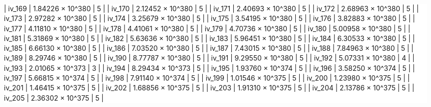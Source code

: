 | iv_169 | 1.84226 × 10^380 | 5 |
| iv_170 | 2.12452 × 10^380 | 5 |
| iv_171 | 2.40693 × 10^380 | 5 |
| iv_172 | 2.68963 × 10^380 | 5 |
| iv_173 | 2.97282 × 10^380 | 5 |
| iv_174 | 3.25679 × 10^380 | 5 |
| iv_175 | 3.54195 × 10^380 | 5 |
| iv_176 | 3.82883 × 10^380 | 5 |
| iv_177 | 4.11810 × 10^380 | 5 |
| iv_178 | 4.41061 × 10^380 | 5 |
| iv_179 | 4.70736 × 10^380 | 5 |
| iv_180 | 5.00958 × 10^380 | 5 |
| iv_181 | 5.31869 × 10^380 | 5 |
| iv_182 | 5.63636 × 10^380 | 5 |
| iv_183 | 5.96451 × 10^380 | 5 |
| iv_184 | 6.30533 × 10^380 | 5 |
| iv_185 | 6.66130 × 10^380 | 5 |
| iv_186 | 7.03520 × 10^380 | 5 |
| iv_187 | 7.43015 × 10^380 | 5 |
| iv_188 | 7.84963 × 10^380 | 5 |
| iv_189 | 8.29746 × 10^380 | 5 |
| iv_190 | 8.77787 × 10^380 | 5 |
| iv_191 | 9.29550 × 10^380 | 5 |
| iv_192 | 5.07331 × 10^380 | 4 |
| iv_193 | 2.01065 × 10^373 | 3 |
| iv_194 | 8.29434 × 10^373 | 5 |
| iv_195 | 1.93760 × 10^374 | 5 |
| iv_196 | 3.58250 × 10^374 | 5 |
| iv_197 | 5.66815 × 10^374 | 5 |
| iv_198 | 7.91140 × 10^374 | 5 |
| iv_199 | 1.01546 × 10^375 | 5 |
| iv_200 | 1.23980 × 10^375 | 5 |
| iv_201 | 1.46415 × 10^375 | 5 |
| iv_202 | 1.68856 × 10^375 | 5 |
| iv_203 | 1.91310 × 10^375 | 5 |
| iv_204 | 2.13786 × 10^375 | 5 |
| iv_205 | 2.36302 × 10^375 | 5 |